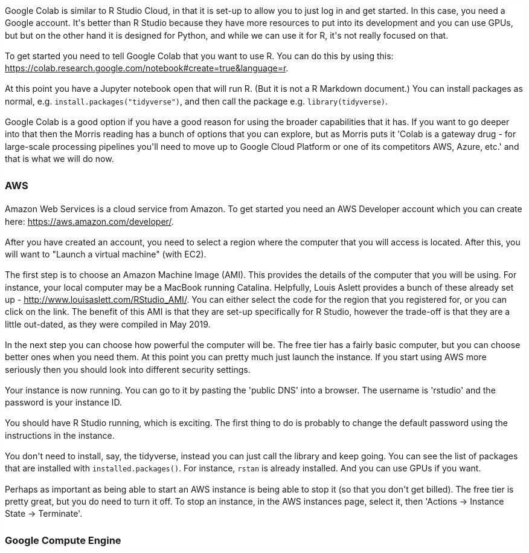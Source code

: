 Google Colab is similar to R Studio Cloud, in that it is set-up to allow you to just log in and get started. In this case, you need a Google account. It's better than R Studio because they have more resources to put into its development and you can use GPUs, but but on the other hand it is designed for Python, and while we can use it for R, it's not really focused on that.

To get started you need to tell Google Colab that you want to use R. You can do this by using this: https://colab.research.google.com/notebook#create=true&language=r.

At this point you have a Jupyter notebook open that will run R. (But it is not a R Markdown document.) You can install packages as normal, e.g. `install.packages("tidyverse")`, and then call the package e.g. `library(tidyverse)`.

Google Colab is a good option if you have a good reason for using the broader capabilities that it has. If you want to go deeper into that then the Morris reading has a bunch of options that you can explore, but as Morris puts it 'Colab is a gateway drug - for large-scale processing pipelines you'll need to move up to Google Cloud Platform or one of its competitors AWS, Azure, etc.' and that is what we will do now.



### AWS

Amazon Web Services is a cloud service from Amazon. To get started you need an AWS Developer account which you can create here: https://aws.amazon.com/developer/.

After you have created an account, you need to select a region where the computer that you will access is located. After this, you will want to "Launch a virtual machine" (with EC2). 

The first step is to choose an Amazon Machine Image (AMI). This provides the details of the computer that you will be using. For instance, your local computer may be a MacBook running Catalina. Helpfully, Louis Aslett provides a bunch of these already set up - http://www.louisaslett.com/RStudio_AMI/. You can either select the code for the region that you registered for, or you can click on the link. The benefit of this AMI is that they are set-up specifically for R Studio, however the trade-off is that they are a little out-dated, as they were compiled in May 2019.

In the next step you can choose how powerful the computer will be. The free tier has a fairly basic computer, but you can choose better ones when you need them. At this point you can pretty much just launch the instance. If you start using AWS more seriously then you should look into different security settings.

Your instance is now running. You can go to it by pasting the 'public DNS' into a browser. The username is 'rstudio' and the password is your instance ID.

You should have R Studio running, which is exciting. The first thing to do is probably to change the default password using the instructions in the instance.

You don't need to install, say, the tidyverse, instead you can just call the library and keep going. You can see the list of packages that are installed with `installed.packages()`. For instance, `rstan` is already installed. And you can use GPUs if you want.

Perhaps as important as being able to start an AWS instance is being able to stop it (so that you don't get billed). The free tier is pretty great, but you do need to turn it off. To stop an instance, in the AWS instances page, select it, then 'Actions -> Instance State -> Terminate'.




### Google Compute Engine
